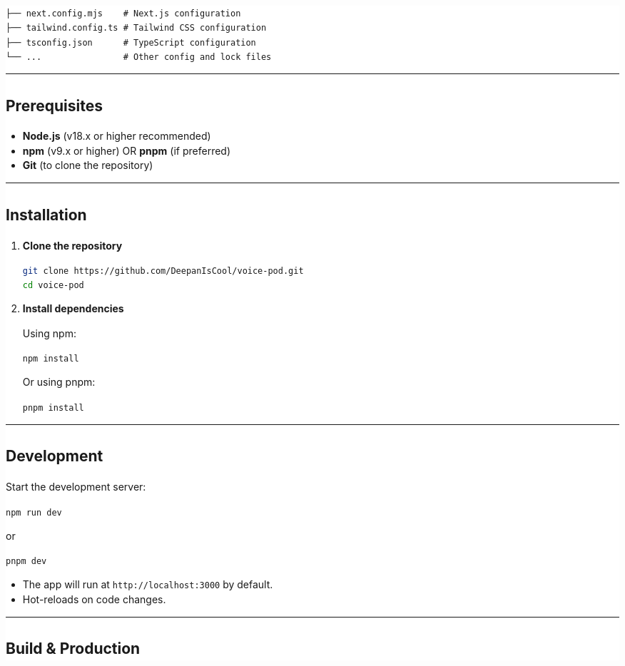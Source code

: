 ```
├── next.config.mjs    # Next.js configuration
├── tailwind.config.ts # Tailwind CSS configuration
├── tsconfig.json      # TypeScript configuration
└── ...                # Other config and lock files
```

---

## Prerequisites

- **Node.js** (v18.x or higher recommended)
- **npm** (v9.x or higher) OR **pnpm** (if preferred)
- **Git** (to clone the repository)

---

## Installation

1. **Clone the repository**
   ```bash
   git clone https://github.com/DeepanIsCool/voice-pod.git
   cd voice-pod
   ```

2. **Install dependencies**

   Using npm:
   ```bash
   npm install
   ```

   Or using pnpm:
   ```bash
   pnpm install
   ```

---

## Development

Start the development server:

```bash
npm run dev
```
or
```bash
pnpm dev
```

- The app will run at `http://localhost:3000` by default.
- Hot-reloads on code changes.

---

## Build & Production
